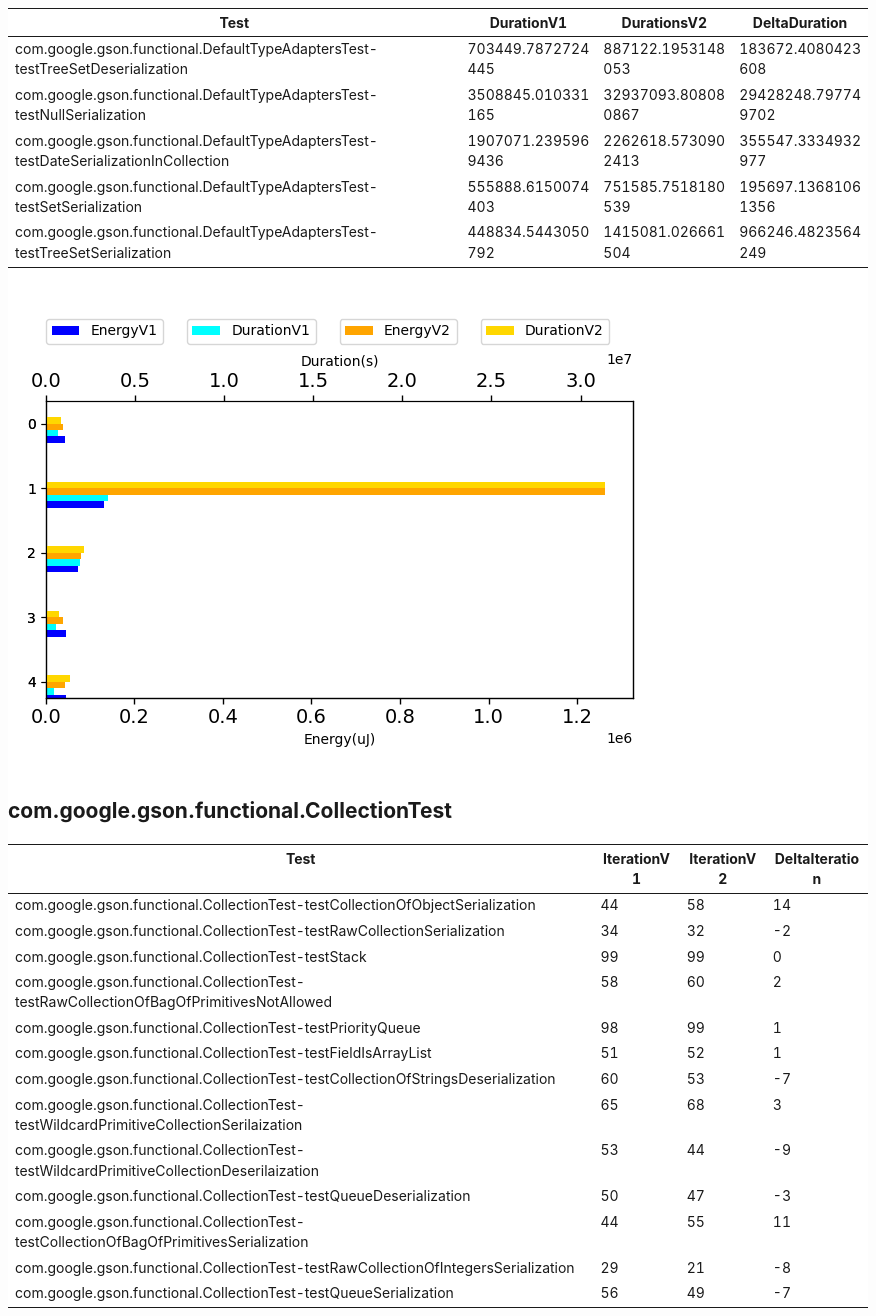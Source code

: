 | Test | DurationV1 | DurationsV2 | DeltaDuration |
| --- | --- | --- | --- |
| com.google.gson.functional.DefaultTypeAdaptersTest-testTreeSetDeserialization | 703449.7872724445 | 887122.1953148053 | 183672.4080423608 |
| com.google.gson.functional.DefaultTypeAdaptersTest-testNullSerialization | 3508845.010331165 | 32937093.808080867 | 29428248.797749702 |
| com.google.gson.functional.DefaultTypeAdaptersTest-testDateSerializationInCollection | 1907071.2395969436 | 2262618.5730902413 | 355547.3334932977 |
| com.google.gson.functional.DefaultTypeAdaptersTest-testSetSerialization | 555888.6150074403 | 751585.7518180539 | 195697.13681061356 |
| com.google.gson.functional.DefaultTypeAdaptersTest-testTreeSetSerialization | 448834.5443050792 | 1415081.026661504 | 966246.4823564249 |

![](./com.google.gson.functional.DefaultTypeAdaptersTest-graph.png)

## com.google.gson.functional.CollectionTest

| Test | IterationV1 | IterationV2 | DeltaIteration |
| --- | --- | --- | --- |
| com.google.gson.functional.CollectionTest-testCollectionOfObjectSerialization | 44 | 58 | 14 |
| com.google.gson.functional.CollectionTest-testRawCollectionSerialization | 34 | 32 | -2 |
| com.google.gson.functional.CollectionTest-testStack | 99 | 99 | 0 |
| com.google.gson.functional.CollectionTest-testRawCollectionOfBagOfPrimitivesNotAllowed | 58 | 60 | 2 |
| com.google.gson.functional.CollectionTest-testPriorityQueue | 98 | 99 | 1 |
| com.google.gson.functional.CollectionTest-testFieldIsArrayList | 51 | 52 | 1 |
| com.google.gson.functional.CollectionTest-testCollectionOfStringsDeserialization | 60 | 53 | -7 |
| com.google.gson.functional.CollectionTest-testWildcardPrimitiveCollectionSerilaization | 65 | 68 | 3 |
| com.google.gson.functional.CollectionTest-testWildcardPrimitiveCollectionDeserilaization | 53 | 44 | -9 |
| com.google.gson.functional.CollectionTest-testQueueDeserialization | 50 | 47 | -3 |
| com.google.gson.functional.CollectionTest-testCollectionOfBagOfPrimitivesSerialization | 44 | 55 | 11 |
| com.google.gson.functional.CollectionTest-testRawCollectionOfIntegersSerialization | 29 | 21 | -8 |
| com.google.gson.functional.CollectionTest-testQueueSerialization | 56 | 49 | -7 |